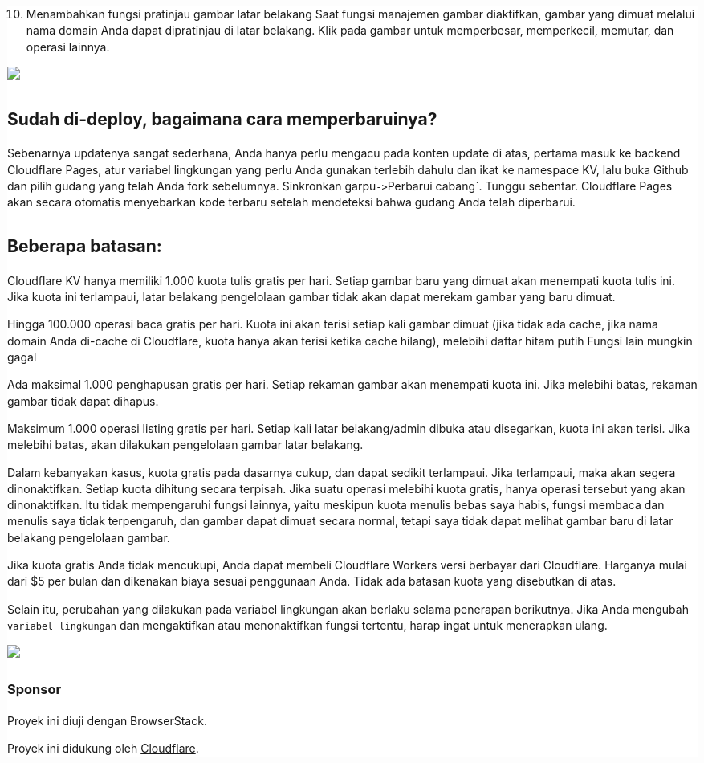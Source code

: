 10. Menambahkan fungsi pratinjau gambar latar belakang
Saat fungsi manajemen gambar diaktifkan, gambar yang dimuat melalui nama domain Anda dapat dipratinjau di latar belakang. Klik pada gambar untuk memperbesar, memperkecil, memutar, dan operasi lainnya.

![](https://im.gurl.eu.org/file/740cd5a69672de36133a2.png)

## Sudah di-deploy, bagaimana cara memperbaruinya?
Sebenarnya updatenya sangat sederhana, Anda hanya perlu mengacu pada konten update di atas, pertama masuk ke backend Cloudflare Pages, atur variabel lingkungan yang perlu Anda gunakan terlebih dahulu dan ikat ke namespace KV, lalu buka Github dan pilih gudang yang telah Anda fork sebelumnya. Sinkronkan garpu`->`Perbarui cabang`. Tunggu sebentar. Cloudflare Pages akan secara otomatis menyebarkan kode terbaru setelah mendeteksi bahwa gudang Anda telah diperbarui.

## Beberapa batasan:
Cloudflare KV hanya memiliki 1.000 kuota tulis gratis per hari. Setiap gambar baru yang dimuat akan menempati kuota tulis ini. Jika kuota ini terlampaui, latar belakang pengelolaan gambar tidak akan dapat merekam gambar yang baru dimuat.

Hingga 100.000 operasi baca gratis per hari. Kuota ini akan terisi setiap kali gambar dimuat (jika tidak ada cache, jika nama domain Anda di-cache di Cloudflare, kuota hanya akan terisi ketika cache hilang), melebihi daftar hitam putih Fungsi lain mungkin gagal

Ada maksimal 1.000 penghapusan gratis per hari. Setiap rekaman gambar akan menempati kuota ini. Jika melebihi batas, rekaman gambar tidak dapat dihapus.

Maksimum 1.000 operasi listing gratis per hari. Setiap kali latar belakang/admin dibuka atau disegarkan, kuota ini akan terisi. Jika melebihi batas, akan dilakukan pengelolaan gambar latar belakang.

Dalam kebanyakan kasus, kuota gratis pada dasarnya cukup, dan dapat sedikit terlampaui. Jika terlampaui, maka akan segera dinonaktifkan. Setiap kuota dihitung secara terpisah. Jika suatu operasi melebihi kuota gratis, hanya operasi tersebut yang akan dinonaktifkan. Itu tidak mempengaruhi fungsi lainnya, yaitu meskipun kuota menulis bebas saya habis, fungsi membaca dan menulis saya tidak terpengaruh, dan gambar dapat dimuat secara normal, tetapi saya tidak dapat melihat gambar baru di latar belakang pengelolaan gambar.

Jika kuota gratis Anda tidak mencukupi, Anda dapat membeli Cloudflare Workers versi berbayar dari Cloudflare. Harganya mulai dari $5 per bulan dan dikenakan biaya sesuai penggunaan Anda. Tidak ada batasan kuota yang disebutkan di atas.

Selain itu, perubahan yang dilakukan pada variabel lingkungan akan berlaku selama penerapan berikutnya. Jika Anda mengubah `variabel lingkungan` dan mengaktifkan atau menonaktifkan fungsi tertentu, harap ingat untuk menerapkan ulang.

![](https://im.gurl.eu.org/file/b514467a4b3be0567a76f.png)

### Sponsor
Proyek ini diuji dengan BrowserStack.

Proyek ini didukung oleh [Cloudflare](https://www.cloudflare.com/).
